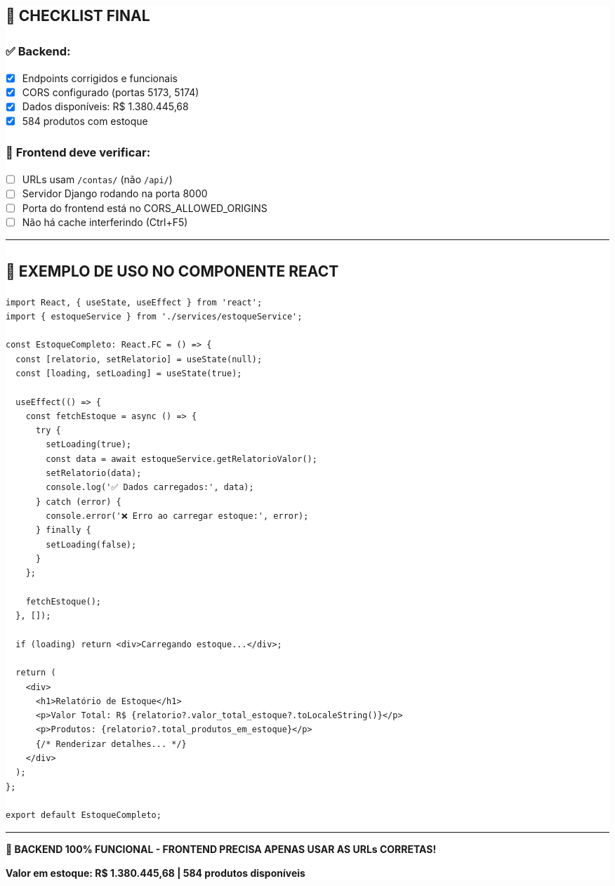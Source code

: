 
## 🎯 **CHECKLIST FINAL**

### ✅ **Backend:**
- [x] Endpoints corrigidos e funcionais
- [x] CORS configurado (portas 5173, 5174)
- [x] Dados disponíveis: R$ 1.380.445,68
- [x] 584 produtos com estoque

### 🔧 **Frontend deve verificar:**
- [ ] URLs usam `/contas/` (não `/api/`)
- [ ] Servidor Django rodando na porta 8000
- [ ] Porta do frontend está no CORS_ALLOWED_ORIGINS
- [ ] Não há cache interferindo (Ctrl+F5)

---

## 🚀 **EXEMPLO DE USO NO COMPONENTE REACT**

```tsx
import React, { useState, useEffect } from 'react';
import { estoqueService } from './services/estoqueService';

const EstoqueCompleto: React.FC = () => {
  const [relatorio, setRelatorio] = useState(null);
  const [loading, setLoading] = useState(true);

  useEffect(() => {
    const fetchEstoque = async () => {
      try {
        setLoading(true);
        const data = await estoqueService.getRelatorioValor();
        setRelatorio(data);
        console.log('✅ Dados carregados:', data);
      } catch (error) {
        console.error('❌ Erro ao carregar estoque:', error);
      } finally {
        setLoading(false);
      }
    };

    fetchEstoque();
  }, []);

  if (loading) return <div>Carregando estoque...</div>;

  return (
    <div>
      <h1>Relatório de Estoque</h1>
      <p>Valor Total: R$ {relatorio?.valor_total_estoque?.toLocaleString()}</p>
      <p>Produtos: {relatorio?.total_produtos_em_estoque}</p>
      {/* Renderizar detalhes... */}
    </div>
  );
};

export default EstoqueCompleto;
```

---

**🎉 BACKEND 100% FUNCIONAL - FRONTEND PRECISA APENAS USAR AS URLs CORRETAS!**

**Valor em estoque: R$ 1.380.445,68 | 584 produtos disponíveis**
